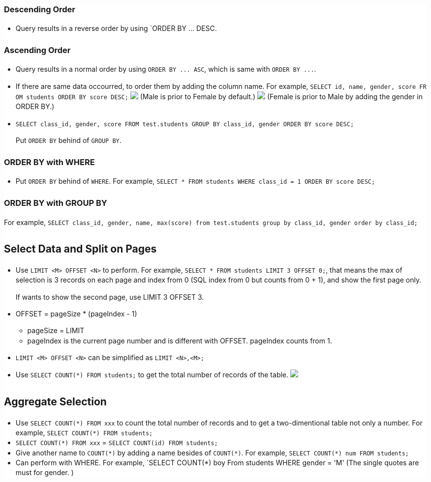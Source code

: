 ### Descending Order
* Query results in a reverse order by using `ORDER BY ... DESC. 

### Ascending Order
* Query results in a normal order by using `ORDER BY ... ASC`, which is same with `ORDER BY ...`.

* If there are same data occourred, to order them by adding the column name. 
  For example, `SELECT id, name, gender, score FROM students ORDER BY score DESC;` 
  ![](https://github.com/Kimwangqing/pictures/blob/master/score%20order%20without%20gender.jpg?raw=true)
  (Male is prior to Female by default.)
  ![](https://github.com/Kimwangqing/pictures/blob/master/score%20order%20with%20gender.jpg?raw=true)
  (Female is prior to Male by adding the  gender in ORDER BY.)
  
* `SELECT class_id, gender, score FROM test.students GROUP BY class_id, gender ORDER BY score DESC;`
  
  Put `ORDER BY` behind of `GROUP BY`.  

### ORDER BY with WHERE
* Put `ORDER BY` behind of `WHERE`.
For example, `SELECT * FROM students WHERE class_id = 1 ORDER BY score DESC;`

### ORDER BY with GROUP BY
For example, `SELECT class_id, gender, name, max(score) from test.students group by class_id, gender order by class_id;`

## Select Data and Split on Pages
* Use `LIMIT <M> OFFSET <N>` to perform.
  For example, `SELECT * FROM students LIMIT 3 OFFSET 0;`, that means the max of selection is 3 records on each page and index from 0 (SQL index from 0 but counts from 0 + 1), and show the first page only. 
  
  If wants to show the second page, use LIMIT 3  OFFSET 3.
  
* OFFSET = pageSize * (pageIndex - 1) 
	* pageSize = LIMIT 
	* pageIndex is the current page number and is different with OFFSET. pageIndex counts from 1.
	
* `LIMIT <M> OFFSET <N>` can be simplified as `LIMIT <N>,<M>;` 

* Use `SELECT COUNT(*) FROM students;` to get the total number of records of the table. 
  ![](https://github.com/Kimwangqing/pictures/blob/master/count(id).jpg?raw=true)

## Aggregate Selection
* Use `SELECT COUNT(*) FROM xxx` to count the total number of records and to get a two-dimentional table not only a number. 
  For example, `SELECT COUNT(*) FROM students;`
* `SELECT COUNT(*) FROM xxx` = `SELECT COUNT(id) FROM students;`
* Give another name to `COUNT(*)` by adding a name besides of `COUNT(*)`.
  For example, `SELECT COUNT(*) num FROM students;`
* Can perform with WHERE.
  For example, `SELECT COUNT(*) boy From students WHERE gender = 'M' (The single quotes are must for gender. )
